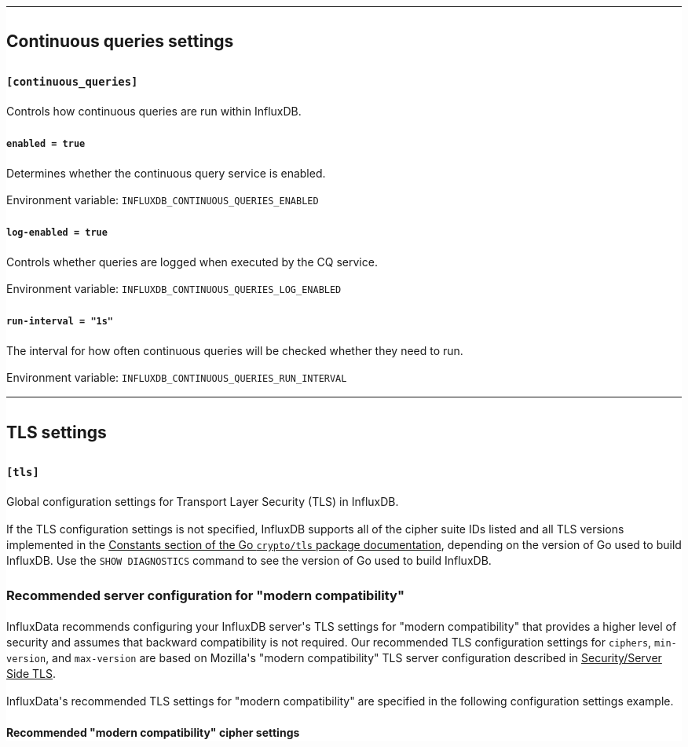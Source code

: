 -----

## Continuous queries settings

### `[continuous_queries]`

Controls how continuous queries are run within InfluxDB.

#### `enabled = true`

Determines whether the continuous query service is enabled.

Environment variable: `INFLUXDB_CONTINUOUS_QUERIES_ENABLED`

#### `log-enabled = true`

Controls whether queries are logged when executed by the CQ service.

Environment variable: `INFLUXDB_CONTINUOUS_QUERIES_LOG_ENABLED`

#### `run-interval = "1s"`

The interval for how often continuous queries will be checked whether they need to run.

Environment variable: `INFLUXDB_CONTINUOUS_QUERIES_RUN_INTERVAL`

-----

## TLS settings


### `[tls]`

Global configuration settings for Transport Layer Security (TLS) in InfluxDB.  

If the TLS configuration settings is not specified, InfluxDB supports all of the cipher suite IDs listed and all TLS versions implemented in the [Constants section of the Go `crypto/tls` package documentation](https://golang.org/pkg/crypto/tls/#pkg-constants), depending on the version of Go used to build InfluxDB.
Use the `SHOW DIAGNOSTICS` command to see the version of Go used to build InfluxDB.

### Recommended server configuration for "modern compatibility"

InfluxData recommends configuring your InfluxDB server's TLS settings for "modern compatibility" that provides a higher level of security and assumes that backward compatibility is not required.
Our recommended TLS configuration settings for `ciphers`, `min-version`, and `max-version` are based on Mozilla's "modern compatibility" TLS server configuration described in [Security/Server Side TLS](https://wiki.mozilla.org/Security/Server_Side_TLS#Modern_compatibility).

InfluxData's recommended TLS settings for "modern compatibility" are specified in the following configuration settings example.

#### Recommended "modern compatibility" cipher settings
